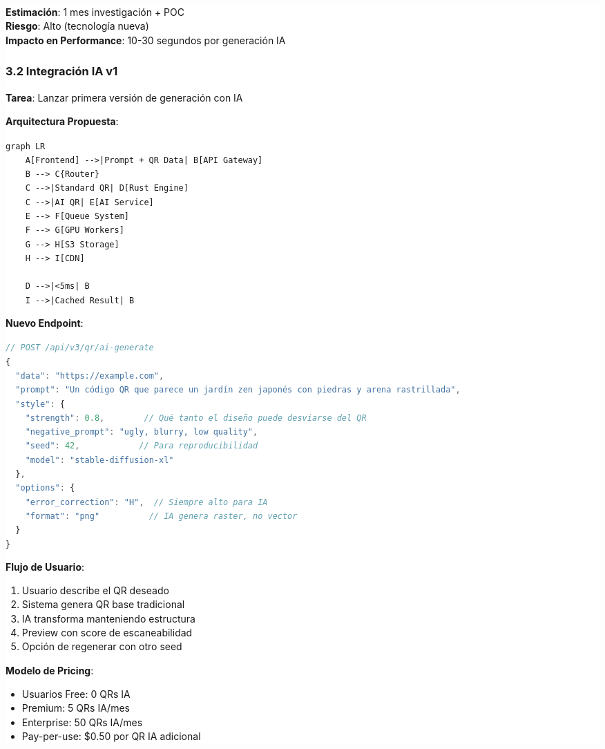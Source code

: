 **Estimación**: 1 mes investigación + POC  
**Riesgo**: Alto (tecnología nueva)  
**Impacto en Performance**: 10-30 segundos por generación IA

### 3.2 Integración IA v1

**Tarea**: Lanzar primera versión de generación con IA

**Arquitectura Propuesta**:
```mermaid
graph LR
    A[Frontend] -->|Prompt + QR Data| B[API Gateway]
    B --> C{Router}
    C -->|Standard QR| D[Rust Engine]
    C -->|AI QR| E[AI Service]
    E --> F[Queue System]
    F --> G[GPU Workers]
    G --> H[S3 Storage]
    H --> I[CDN]
    
    D -->|<5ms| B
    I -->|Cached Result| B
```

**Nuevo Endpoint**:
```typescript
// POST /api/v3/qr/ai-generate
{
  "data": "https://example.com",
  "prompt": "Un código QR que parece un jardín zen japonés con piedras y arena rastrillada",
  "style": {
    "strength": 0.8,        // Qué tanto el diseño puede desviarse del QR
    "negative_prompt": "ugly, blurry, low quality",
    "seed": 42,            // Para reproducibilidad
    "model": "stable-diffusion-xl"
  },
  "options": {
    "error_correction": "H",  // Siempre alto para IA
    "format": "png"          // IA genera raster, no vector
  }
}
```

**Flujo de Usuario**:
1. Usuario describe el QR deseado
2. Sistema genera QR base tradicional
3. IA transforma manteniendo estructura
4. Preview con score de escaneabilidad
5. Opción de regenerar con otro seed

**Modelo de Pricing**:
- Usuarios Free: 0 QRs IA
- Premium: 5 QRs IA/mes
- Enterprise: 50 QRs IA/mes
- Pay-per-use: $0.50 por QR IA adicional
